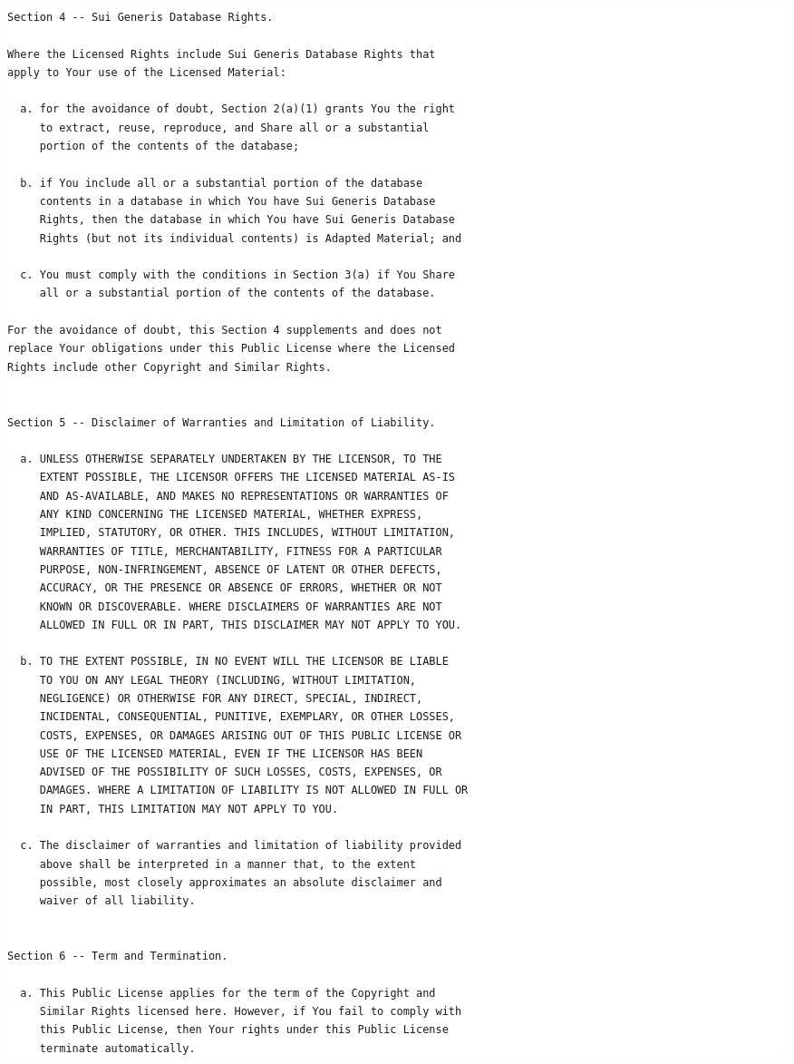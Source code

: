     
    Section 4 -- Sui Generis Database Rights.
    
    Where the Licensed Rights include Sui Generis Database Rights that
    apply to Your use of the Licensed Material:
    
      a. for the avoidance of doubt, Section 2(a)(1) grants You the right
         to extract, reuse, reproduce, and Share all or a substantial
         portion of the contents of the database;
    
      b. if You include all or a substantial portion of the database
         contents in a database in which You have Sui Generis Database
         Rights, then the database in which You have Sui Generis Database
         Rights (but not its individual contents) is Adapted Material; and
    
      c. You must comply with the conditions in Section 3(a) if You Share
         all or a substantial portion of the contents of the database.
    
    For the avoidance of doubt, this Section 4 supplements and does not
    replace Your obligations under this Public License where the Licensed
    Rights include other Copyright and Similar Rights.
    
    
    Section 5 -- Disclaimer of Warranties and Limitation of Liability.
    
      a. UNLESS OTHERWISE SEPARATELY UNDERTAKEN BY THE LICENSOR, TO THE
         EXTENT POSSIBLE, THE LICENSOR OFFERS THE LICENSED MATERIAL AS-IS
         AND AS-AVAILABLE, AND MAKES NO REPRESENTATIONS OR WARRANTIES OF
         ANY KIND CONCERNING THE LICENSED MATERIAL, WHETHER EXPRESS,
         IMPLIED, STATUTORY, OR OTHER. THIS INCLUDES, WITHOUT LIMITATION,
         WARRANTIES OF TITLE, MERCHANTABILITY, FITNESS FOR A PARTICULAR
         PURPOSE, NON-INFRINGEMENT, ABSENCE OF LATENT OR OTHER DEFECTS,
         ACCURACY, OR THE PRESENCE OR ABSENCE OF ERRORS, WHETHER OR NOT
         KNOWN OR DISCOVERABLE. WHERE DISCLAIMERS OF WARRANTIES ARE NOT
         ALLOWED IN FULL OR IN PART, THIS DISCLAIMER MAY NOT APPLY TO YOU.
    
      b. TO THE EXTENT POSSIBLE, IN NO EVENT WILL THE LICENSOR BE LIABLE
         TO YOU ON ANY LEGAL THEORY (INCLUDING, WITHOUT LIMITATION,
         NEGLIGENCE) OR OTHERWISE FOR ANY DIRECT, SPECIAL, INDIRECT,
         INCIDENTAL, CONSEQUENTIAL, PUNITIVE, EXEMPLARY, OR OTHER LOSSES,
         COSTS, EXPENSES, OR DAMAGES ARISING OUT OF THIS PUBLIC LICENSE OR
         USE OF THE LICENSED MATERIAL, EVEN IF THE LICENSOR HAS BEEN
         ADVISED OF THE POSSIBILITY OF SUCH LOSSES, COSTS, EXPENSES, OR
         DAMAGES. WHERE A LIMITATION OF LIABILITY IS NOT ALLOWED IN FULL OR
         IN PART, THIS LIMITATION MAY NOT APPLY TO YOU.
    
      c. The disclaimer of warranties and limitation of liability provided
         above shall be interpreted in a manner that, to the extent
         possible, most closely approximates an absolute disclaimer and
         waiver of all liability.
    
    
    Section 6 -- Term and Termination.
    
      a. This Public License applies for the term of the Copyright and
         Similar Rights licensed here. However, if You fail to comply with
         this Public License, then Your rights under this Public License
         terminate automatically.
    